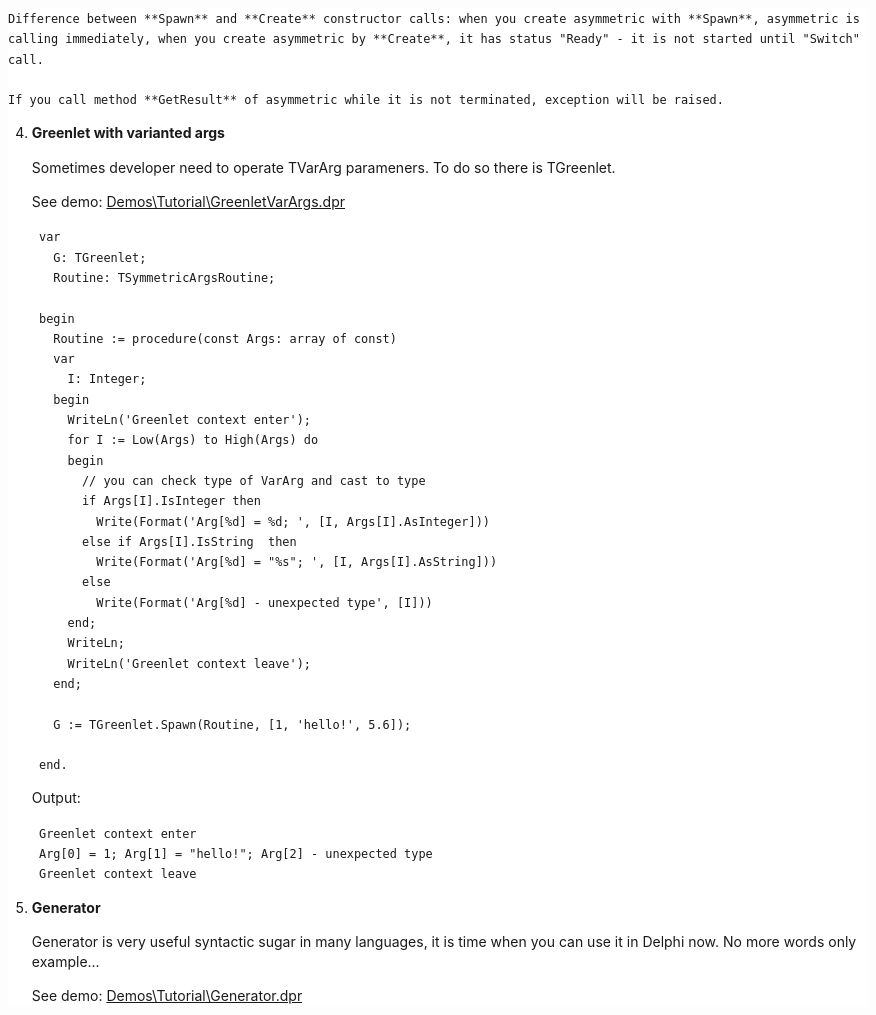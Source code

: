 
    Difference between **Spawn** and **Create** constructor calls: when you create asymmetric with **Spawn**, asymmetric is calling immediately, when you create asymmetric by **Create**, it has status "Ready" - it is not started until "Switch" call.

    If you call method **GetResult** of asymmetric while it is not terminated, exception will be raised.

4. **Greenlet with varianted args**

    Sometimes developer need to operate TVarArg parameners. To do so there is TGreenlet.

    See demo: [Demos\Tutorial\GreenletVarArgs.dpr](https://github.com/Purik/AIO/blob/master/Demos/Tutorial/GreenletVarArgs.dpr "Demos\Tutorial\GreenletVarArgs.dpr")

        var
          G: TGreenlet;
          Routine: TSymmetricArgsRoutine;

        begin
          Routine := procedure(const Args: array of const)
          var
            I: Integer;
          begin
            WriteLn('Greenlet context enter');
            for I := Low(Args) to High(Args) do
            begin
              // you can check type of VarArg and cast to type
              if Args[I].IsInteger then
                Write(Format('Arg[%d] = %d; ', [I, Args[I].AsInteger]))
              else if Args[I].IsString  then
                Write(Format('Arg[%d] = "%s"; ', [I, Args[I].AsString]))
              else
                Write(Format('Arg[%d] - unexpected type', [I]))
            end;
            WriteLn;
            WriteLn('Greenlet context leave');
          end;

          G := TGreenlet.Spawn(Routine, [1, 'hello!', 5.6]);

        end.

    Output:

        Greenlet context enter
        Arg[0] = 1; Arg[1] = "hello!"; Arg[2] - unexpected type
        Greenlet context leave


5. **Generator**
    
    Generator is very useful syntaсtic sugar in many languages, it is time when you can use it in Delphi now. No more words only example...   

    See demo: [Demos\Tutorial\Generator.dpr](https://github.com/Purik/AIO/blob/master/Demos/Tutorial/Generator.dpr "Demos\Tutorial\Generator.dpr")
